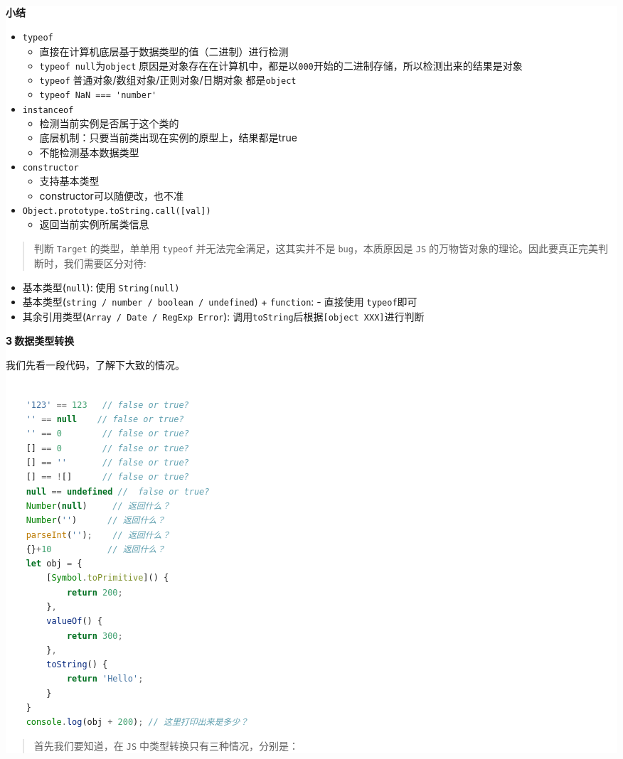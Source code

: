 **小结**

*   `typeof`
    *   直接在计算机底层基于数据类型的值（二进制）进行检测
    *   `typeof null`为`object` 原因是对象存在在计算机中，都是以`000`开始的二进制存储，所以检测出来的结果是对象
    *   `typeof` 普通对象/数组对象/正则对象/日期对象 都是`object`
    *   `typeof NaN === 'number'`
*   `instanceof`
    *   检测当前实例是否属于这个类的
    *   底层机制：只要当前类出现在实例的原型上，结果都是true
    *   不能检测基本数据类型
*   `constructor`
    *   支持基本类型
    *   constructor可以随便改，也不准
*   `Object.prototype.toString.call([val])`
    *   返回当前实例所属类信息

> 判断 `Target` 的类型，单单用 `typeof` 并无法完全满足，这其实并不是 `bug`，本质原因是 `JS` 的万物皆对象的理论。因此要真正完美判断时，我们需要区分对待:

*   基本类型(`null`): 使用 `String(null)`
*   基本类型(`string / number / boolean / undefined`) + `function`: - 直接使用 `typeof`即可
*   其余引用类型(`Array / Date / RegExp Error`): 调用`toString`后根据`[object XXX]`进行判断

**3   数据类型转换**

我们先看一段代码，了解下大致的情况。

```js

    '123' == 123   // false or true?
    '' == null    // false or true?
    '' == 0        // false or true?
    [] == 0        // false or true?
    [] == ''       // false or true?
    [] == ![]      // false or true?
    null == undefined //  false or true?
    Number(null)     // 返回什么？
    Number('')      // 返回什么？
    parseInt('');    // 返回什么？
    {}+10           // 返回什么？
    let obj = {
        [Symbol.toPrimitive]() {
            return 200;
        },
        valueOf() {
            return 300;
        },
        toString() {
            return 'Hello';
        }
    }
    console.log(obj + 200); // 这里打印出来是多少？
```

> 首先我们要知道，在 `JS` 中类型转换只有三种情况，分别是：

